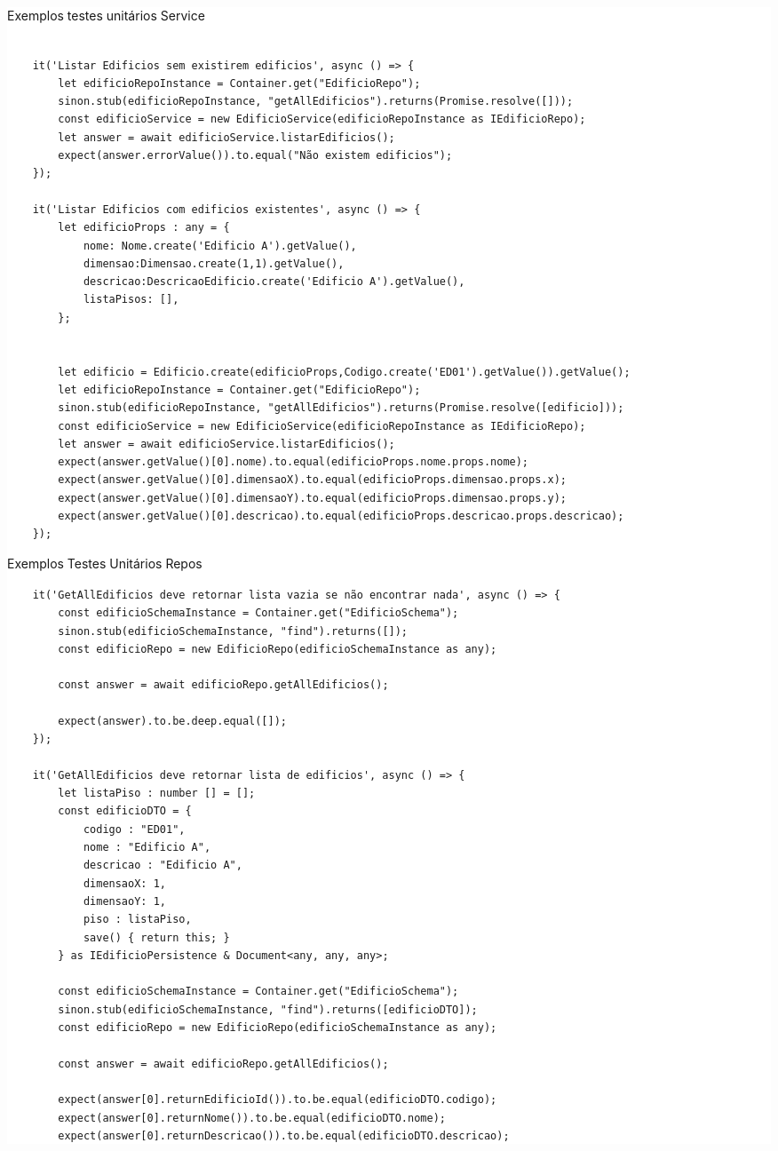 Exemplos testes unitários Service
````

    it('Listar Edificios sem existirem edificios', async () => {
        let edificioRepoInstance = Container.get("EdificioRepo");
        sinon.stub(edificioRepoInstance, "getAllEdificios").returns(Promise.resolve([]));
        const edificioService = new EdificioService(edificioRepoInstance as IEdificioRepo);
        let answer = await edificioService.listarEdificios();
        expect(answer.errorValue()).to.equal("Não existem edificios");
    });

    it('Listar Edificios com edificios existentes', async () => {
        let edificioProps : any = {
            nome: Nome.create('Edificio A').getValue(),
            dimensao:Dimensao.create(1,1).getValue(),
            descricao:DescricaoEdificio.create('Edificio A').getValue(),
            listaPisos: [],
        };


        let edificio = Edificio.create(edificioProps,Codigo.create('ED01').getValue()).getValue();
        let edificioRepoInstance = Container.get("EdificioRepo");
        sinon.stub(edificioRepoInstance, "getAllEdificios").returns(Promise.resolve([edificio]));
        const edificioService = new EdificioService(edificioRepoInstance as IEdificioRepo);
        let answer = await edificioService.listarEdificios();
        expect(answer.getValue()[0].nome).to.equal(edificioProps.nome.props.nome);
        expect(answer.getValue()[0].dimensaoX).to.equal(edificioProps.dimensao.props.x);
        expect(answer.getValue()[0].dimensaoY).to.equal(edificioProps.dimensao.props.y);
        expect(answer.getValue()[0].descricao).to.equal(edificioProps.descricao.props.descricao);
    });
````
Exemplos Testes Unitários Repos
````
    it('GetAllEdificios deve retornar lista vazia se não encontrar nada', async () => {
        const edificioSchemaInstance = Container.get("EdificioSchema");
        sinon.stub(edificioSchemaInstance, "find").returns([]);
        const edificioRepo = new EdificioRepo(edificioSchemaInstance as any);

        const answer = await edificioRepo.getAllEdificios();

        expect(answer).to.be.deep.equal([]);
    });

    it('GetAllEdificios deve retornar lista de edificios', async () => {
        let listaPiso : number [] = []; 
        const edificioDTO = {
            codigo : "ED01",
            nome : "Edificio A",
            descricao : "Edificio A",
            dimensaoX: 1,
            dimensaoY: 1,
            piso : listaPiso,
            save() { return this; }
        } as IEdificioPersistence & Document<any, any, any>;

        const edificioSchemaInstance = Container.get("EdificioSchema");
        sinon.stub(edificioSchemaInstance, "find").returns([edificioDTO]);
        const edificioRepo = new EdificioRepo(edificioSchemaInstance as any);

        const answer = await edificioRepo.getAllEdificios();

        expect(answer[0].returnEdificioId()).to.be.equal(edificioDTO.codigo);
        expect(answer[0].returnNome()).to.be.equal(edificioDTO.nome);
        expect(answer[0].returnDescricao()).to.be.equal(edificioDTO.descricao);
````
